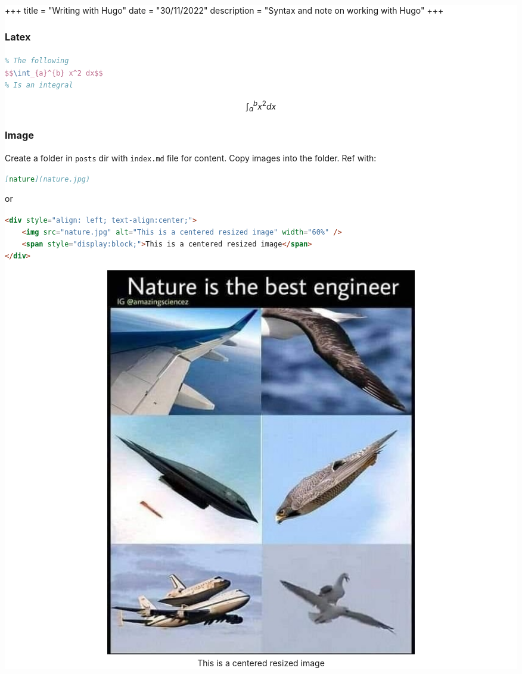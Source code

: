 +++
title = "Writing with Hugo"
date = "30/11/2022"
description = "Syntax and note on working with Hugo"
+++


### Latex

```tex
% The following
$$\int_{a}^{b} x^2 dx$$
% Is an integral
```
$$\int_{a}^{b} x^2 dx$$

### Image
Create a folder in `posts` dir with `index.md` file for content. Copy images into the folder. Ref with:

```md
[nature](nature.jpg)
```
or
```html
<div style="align: left; text-align:center;">
    <img src="nature.jpg" alt="This is a centered resized image" width="60%" />
    <span style="display:block;">This is a centered resized image</span>
</div>
```

<div style="align: left; text-align:center;">
    <img src="nature.jpg" alt="This is a centered resized image" width="60%" />
    <span style="display:block;">This is a centered resized image</span>